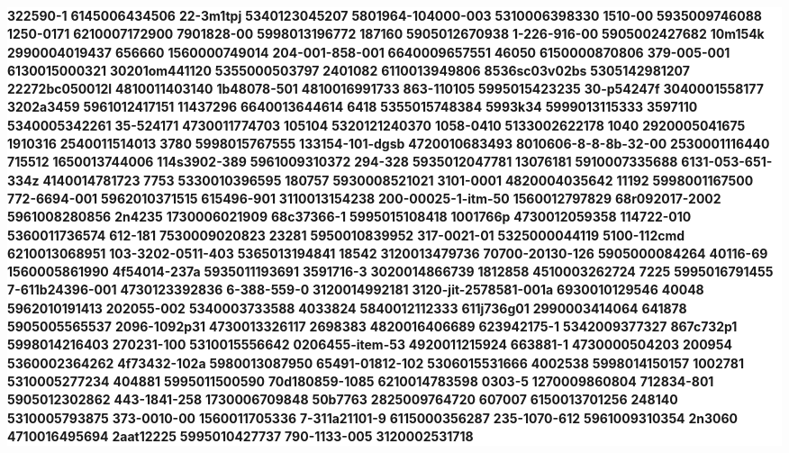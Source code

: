 **322590-1**    **6145006434506**    **22-3m1tpj**    **5340123045207**    **5801964-104000-003**    **5310006398330**
**1510-00**    **5935009746088**    **1250-0171**    **6210007172900**    **7901828-00**    **5998013196772**
**187160**    **5905012670938**    **1-226-916-00**    **5905002427682**    **10m154k**    **2990004019437**
**656660**    **1560000749014**    **204-001-858-001**    **6640009657551**    **46050**    **6150000870806**
**379-005-001**    **6130015000321**    **30201om441120**    **5355000503797**    **2401082**    **6110013949806**
**8536sc03v02bs**    **5305142981207**    **22272bc050012l**    **4810011403140**    **1b48078-501**    **4810016991733**
**863-110105**    **5995015423235**    **30-p54247f**    **3040001558177**    **3202a3459**    **5961012417151**
**11437296**    **6640013644614**    **6418**    **5355015748384**    **5993k34**    **5999013115333**
**3597110**    **5340005342261**    **35-524171**    **4730011774703**    **105104**    **5320121240370**
**1058-0410**    **5133002622178**    **1040**    **2920005041675**    **1910316**    **2540011514013**
**3780**    **5998015767555**    **133154-101-dgsb**    **4720010683493**    **8010606-8-8-8b-32-00**    **2530001116440**
**715512**    **1650013744006**    **114s3902-389**    **5961009310372**    **294-328**    **5935012047781**
**13076181**    **5910007335688**    **6131-053-651-334z**    **4140014781723**    **7753**    **5330010396595**
**180757**    **5930008521021**    **3101-0001**    **4820004035642**    **11192**    **5998001167500**
**772-6694-001**    **5962010371515**    **615496-901**    **3110013154238**    **200-00025-1-itm-50**    **1560012797829**
**68r092017-2002**    **5961008280856**    **2n4235**    **1730006021909**    **68c37366-1**    **5995015108418**
**1001766p**    **4730012059358**    **114722-010**    **5360011736574**    **612-181**    **7530009020823**
**23281**    **5950010839952**    **317-0021-01**    **5325000044119**    **5100-112cmd**    **6210013068951**
**103-3202-0511-403**    **5365013194841**    **18542**    **3120013479736**    **70700-20130-126**    **5905000084264**
**40116-69**    **1560005861990**    **4f54014-237a**    **5935011193691**    **3591716-3**    **3020014866739**
**1812858**    **4510003262724**    **7225**    **5995016791455**    **7-611b24396-001**    **4730123392836**
**6-388-559-0**    **3120014992181**    **3120-jit-2578581-001a**    **6930010129546**    **40048**    **5962010191413**
**202055-002**    **5340003733588**    **4033824**    **5840012112333**    **611j736g01**    **2990003414064**
**641878**    **5905005565537**    **2096-1092p31**    **4730013326117**    **2698383**    **4820016406689**
**623942175-1**    **5342009377327**    **867c732p1**    **5998014216403**    **270231-100**    **5310015556642**
**0206455-item-53**    **4920011215924**    **663881-1**    **4730000504203**    **200954**    **5360002364262**
**4f73432-102a**    **5980013087950**    **65491-01812-102**    **5306015531666**    **4002538**    **5998014150157**
**1002781**    **5310005277234**    **404881**    **5995011500590**    **70d180859-1085**    **6210014783598**
**0303-5**    **1270009860804**    **712834-801**    **5905012302862**    **443-1841-258**    **1730006709848**
**50b7763**    **2825009764720**    **607007**    **6150013701256**    **248140**    **5310005793875**
**373-0010-00**    **1560011705336**    **7-311a21101-9**    **6115000356287**    **235-1070-612**    **5961009310354**
**2n3060**    **4710016495694**    **2aat12225**    **5995010427737**    **790-1133-005**    **3120002531718**